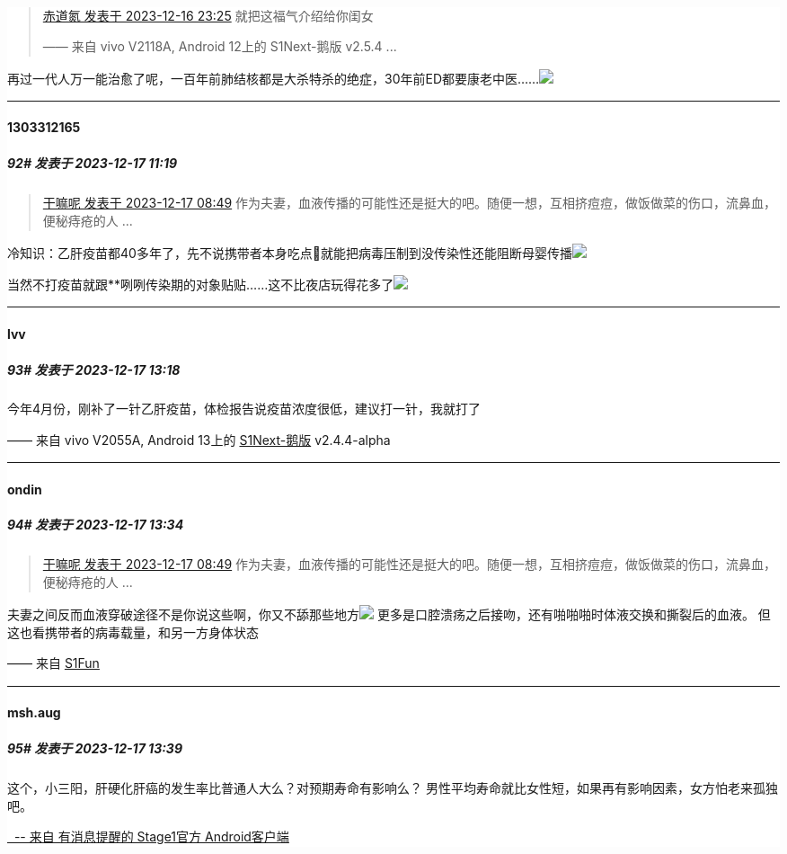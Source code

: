 <blockquote><a href="httphttps://bbs.saraba1st.com/2b/forum.php?mod=redirect&amp;goto=findpost&amp;pid=63351130&amp;ptid=2164273" target="_blank">赤道氮 发表于 2023-12-16 23:25</a>
就把这福气介绍给你闺女

—— 来自 vivo V2118A, Android 12上的 S1Next-鹅版 v2.5.4 ...</blockquote>
再过一代人万一能治愈了呢，一百年前肺结核都是大杀特杀的绝症，30年前ED都要康老中医……<img src="https://static.saraba1st.com/image/smiley/face2017/232.gif" referrerpolicy="no-referrer">

*****

####  1303312165  
##### 92#       发表于 2023-12-17 11:19

<blockquote><a href="httphttps://bbs.saraba1st.com/2b/forum.php?mod=redirect&amp;goto=findpost&amp;pid=63352498&amp;ptid=2164273" target="_blank">干嘛呢 发表于 2023-12-17 08:49</a>
作为夫妻，血液传播的可能性还是挺大的吧。随便一想，互相挤痘痘，做饭做菜的伤口，流鼻血，便秘痔疮的人 ...</blockquote>
冷知识：乙肝疫苗都40多年了，先不说携带者本身吃点💊就能把病毒压制到没传染性还能阻断母婴传播<img src="https://static.saraba1st.com/image/smiley/face2017/019.png" referrerpolicy="no-referrer">

当然不打疫苗就跟**咧咧传染期的对象贴贴……这不比夜店玩得花多了<img src="https://static.saraba1st.com/image/smiley/face2017/082.png" referrerpolicy="no-referrer">


*****

####  lvv  
##### 93#       发表于 2023-12-17 13:18

今年4月份，刚补了一针乙肝疫苗，体检报告说疫苗浓度很低，建议打一针，我就打了

—— 来自 vivo V2055A, Android 13上的 [S1Next-鹅版](https://github.com/ykrank/S1-Next/releases) v2.4.4-alpha


*****

####  ondin  
##### 94#       发表于 2023-12-17 13:34

<blockquote><a href="httphttps://bbs.saraba1st.com/2b/forum.php?mod=redirect&amp;goto=findpost&amp;pid=63352498&amp;ptid=2164273" target="_blank">干嘛呢 发表于 2023-12-17 08:49</a>
作为夫妻，血液传播的可能性还是挺大的吧。随便一想，互相挤痘痘，做饭做菜的伤口，流鼻血，便秘痔疮的人 ...</blockquote>
夫妻之间反而血液穿破途径不是你说这些啊，你又不舔那些地方<img src="https://static.saraba1st.com/image/smiley/face2017/068.png" referrerpolicy="no-referrer">
更多是口腔溃疡之后接吻，还有啪啪啪时体液交换和撕裂后的血液。
但这也看携带者的病毒载量，和另一方身体状态

—— 来自 [S1Fun](https://s1fun.koalcat.com)

*****

####  msh.aug  
##### 95#       发表于 2023-12-17 13:39

这个，小三阳，肝硬化肝癌的发生率比普通人大么？对预期寿命有影响么？
男性平均寿命就比女性短，如果再有影响因素，女方怕老来孤独吧。

[  -- 来自 有消息提醒的 Stage1官方 Android客户端](https://www.coolapk.com/apk/140634)
